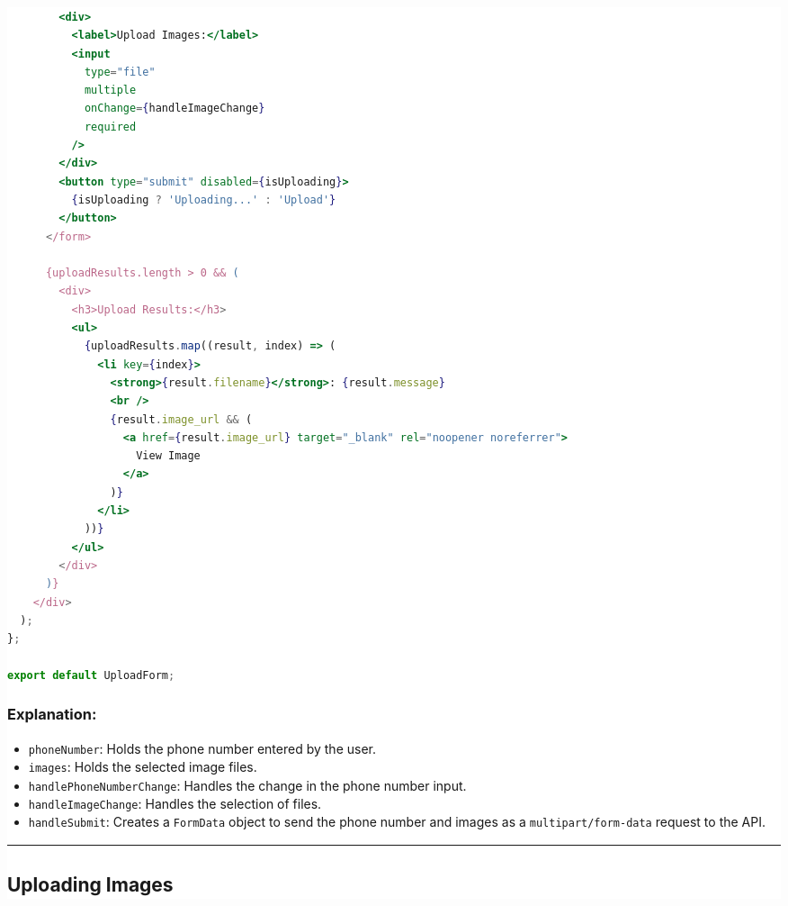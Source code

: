    ```jsx
           <div>
             <label>Upload Images:</label>
             <input
               type="file"
               multiple
               onChange={handleImageChange}
               required
             />
           </div>
           <button type="submit" disabled={isUploading}>
             {isUploading ? 'Uploading...' : 'Upload'}
           </button>
         </form>

         {uploadResults.length > 0 && (
           <div>
             <h3>Upload Results:</h3>
             <ul>
               {uploadResults.map((result, index) => (
                 <li key={index}>
                   <strong>{result.filename}</strong>: {result.message}
                   <br />
                   {result.image_url && (
                     <a href={result.image_url} target="_blank" rel="noopener noreferrer">
                       View Image
                     </a>
                   )}
                 </li>
               ))}
             </ul>
           </div>
         )}
       </div>
     );
   };

   export default UploadForm;
   ```

   ### Explanation:
   - `phoneNumber`: Holds the phone number entered by the user.
   - `images`: Holds the selected image files.
   - `handlePhoneNumberChange`: Handles the change in the phone number input.
   - `handleImageChange`: Handles the selection of files.
   - `handleSubmit`: Creates a `FormData` object to send the phone number and images as a `multipart/form-data` request to the API.

---

## Uploading Images
